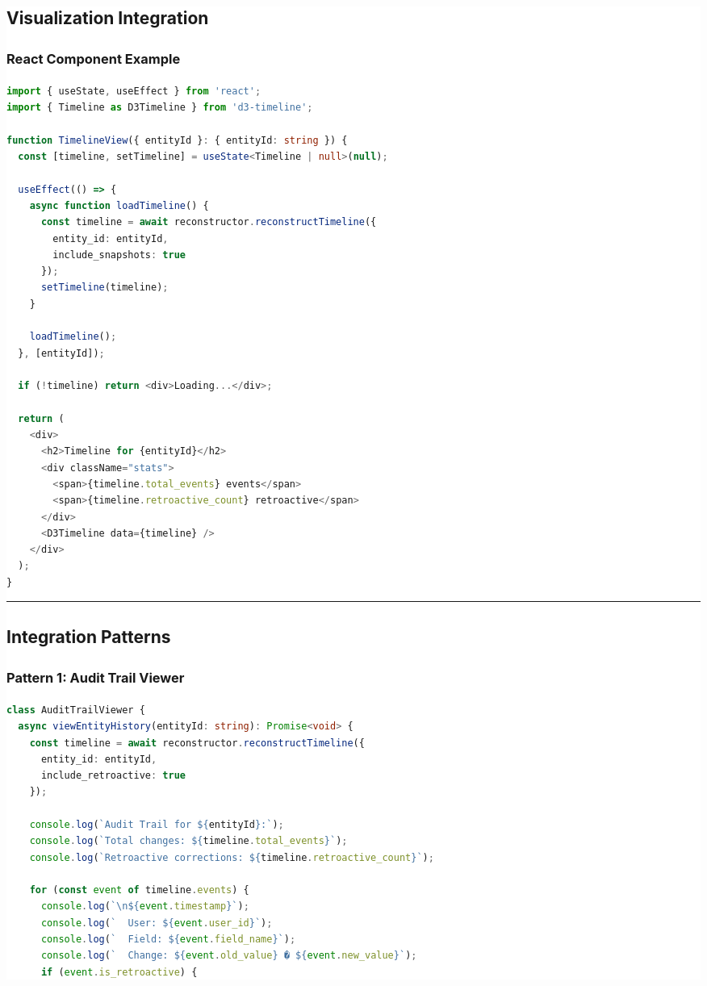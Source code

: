 
## Visualization Integration

### React Component Example

```typescript
import { useState, useEffect } from 'react';
import { Timeline as D3Timeline } from 'd3-timeline';

function TimelineView({ entityId }: { entityId: string }) {
  const [timeline, setTimeline] = useState<Timeline | null>(null);

  useEffect(() => {
    async function loadTimeline() {
      const timeline = await reconstructor.reconstructTimeline({
        entity_id: entityId,
        include_snapshots: true
      });
      setTimeline(timeline);
    }

    loadTimeline();
  }, [entityId]);

  if (!timeline) return <div>Loading...</div>;

  return (
    <div>
      <h2>Timeline for {entityId}</h2>
      <div className="stats">
        <span>{timeline.total_events} events</span>
        <span>{timeline.retroactive_count} retroactive</span>
      </div>
      <D3Timeline data={timeline} />
    </div>
  );
}
```

---

## Integration Patterns

### Pattern 1: Audit Trail Viewer

```typescript
class AuditTrailViewer {
  async viewEntityHistory(entityId: string): Promise<void> {
    const timeline = await reconstructor.reconstructTimeline({
      entity_id: entityId,
      include_retroactive: true
    });

    console.log(`Audit Trail for ${entityId}:`);
    console.log(`Total changes: ${timeline.total_events}`);
    console.log(`Retroactive corrections: ${timeline.retroactive_count}`);

    for (const event of timeline.events) {
      console.log(`\n${event.timestamp}`);
      console.log(`  User: ${event.user_id}`);
      console.log(`  Field: ${event.field_name}`);
      console.log(`  Change: ${event.old_value} � ${event.new_value}`);
      if (event.is_retroactive) {
```